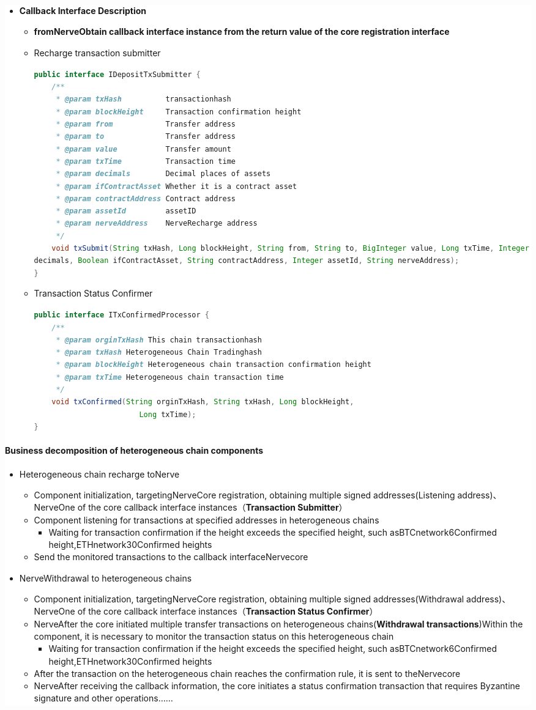 - **Callback Interface Description**
    - **fromNerveObtain callback interface instance from the return value of the core registration interface**
    - Recharge transaction submitter
    
        ```java
        public interface IDepositTxSubmitter {
            /**
             * @param txHash          transactionhash
             * @param blockHeight     Transaction confirmation height
             * @param from            Transfer address
             * @param to              Transfer address
             * @param value           Transfer amount
             * @param txTime          Transaction time
             * @param decimals        Decimal places of assets
             * @param ifContractAsset Whether it is a contract asset
             * @param contractAddress Contract address
             * @param assetId         assetID
             * @param nerveAddress    NerveRecharge address
             */
            void txSubmit(String txHash, Long blockHeight, String from, String to, BigInteger value, Long txTime, Integer decimals, Boolean ifContractAsset, String contractAddress, Integer assetId, String nerveAddress);
        }
        ```
    
    - Transaction Status Confirmer
    
        ```java
        public interface ITxConfirmedProcessor {
            /**
             * @param orginTxHash This chain transactionhash
             * @param txHash Heterogeneous Chain Tradinghash
             * @param blockHeight Heterogeneous chain transaction confirmation height
             * @param txTime Heterogeneous chain transaction time
             */
            void txConfirmed(String orginTxHash, String txHash, Long blockHeight, 
                                Long txTime);
        }
        ```

#### Business decomposition of heterogeneous chain components

- Heterogeneous chain recharge toNerve
    - Component initialization, targetingNerveCore registration, obtaining multiple signed addresses(Listening address)、NerveOne of the core callback interface instances（**Transaction Submitter**）
    - Component listening for transactions at specified addresses in heterogeneous chains
        - Waiting for transaction confirmation if the height exceeds the specified height, such asBTCnetwork6Confirmed height,ETHnetwork30Confirmed heights 
    - Send the monitored transactions to the callback interfaceNervecore
    
- NerveWithdrawal to heterogeneous chains
    - Component initialization, targetingNerveCore registration, obtaining multiple signed addresses(Withdrawal address)、NerveOne of the core callback interface instances（**Transaction Status Confirmer**）
    - NerveAfter the core initiated multiple transfer transactions on heterogeneous chains(**Withdrawal transactions**)Within the component, it is necessary to monitor the transaction status on this heterogeneous chain
        - Waiting for transaction confirmation if the height exceeds the specified height, such asBTCnetwork6Confirmed height,ETHnetwork30Confirmed heights 
    - After the transaction on the heterogeneous chain reaches the confirmation rule, it is sent to theNervecore
    - NerveAfter receiving the callback information, the core initiates a status confirmation transaction that requires Byzantine signature and other operations……
    